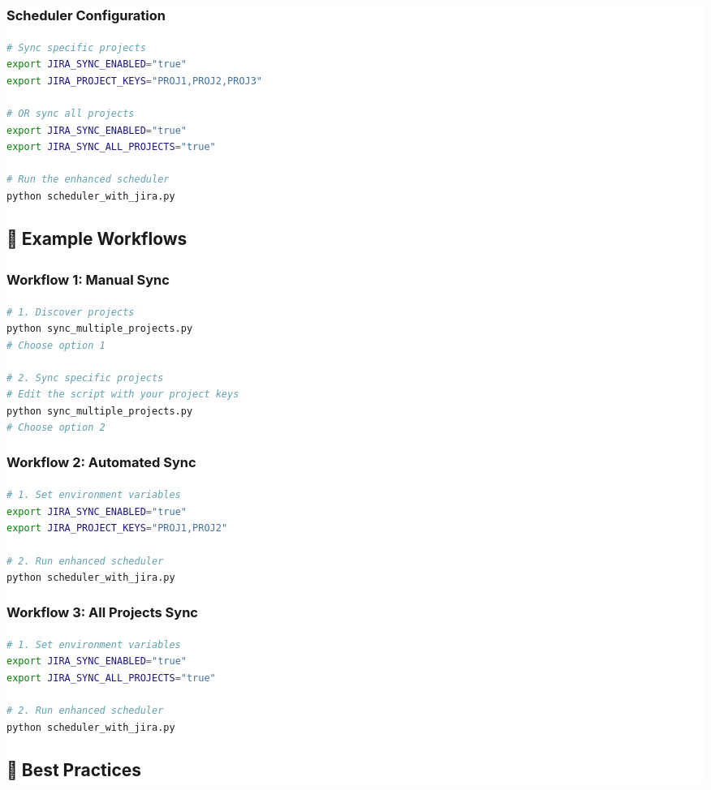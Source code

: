 ### Scheduler Configuration

```bash
# Sync specific projects
export JIRA_SYNC_ENABLED="true"
export JIRA_PROJECT_KEYS="PROJ1,PROJ2,PROJ3"

# OR sync all projects
export JIRA_SYNC_ENABLED="true"
export JIRA_SYNC_ALL_PROJECTS="true"

# Run the enhanced scheduler
python scheduler_with_jira.py
```

## 📝 Example Workflows

### Workflow 1: Manual Sync
```bash
# 1. Discover projects
python sync_multiple_projects.py
# Choose option 1

# 2. Sync specific projects
# Edit the script with your project keys
python sync_multiple_projects.py
# Choose option 2
```

### Workflow 2: Automated Sync
```bash
# 1. Set environment variables
export JIRA_SYNC_ENABLED="true"
export JIRA_PROJECT_KEYS="PROJ1,PROJ2"

# 2. Run enhanced scheduler
python scheduler_with_jira.py
```

### Workflow 3: All Projects Sync
```bash
# 1. Set environment variables
export JIRA_SYNC_ENABLED="true"
export JIRA_SYNC_ALL_PROJECTS="true"

# 2. Run enhanced scheduler
python scheduler_with_jira.py
```

## 🎯 Best Practices
